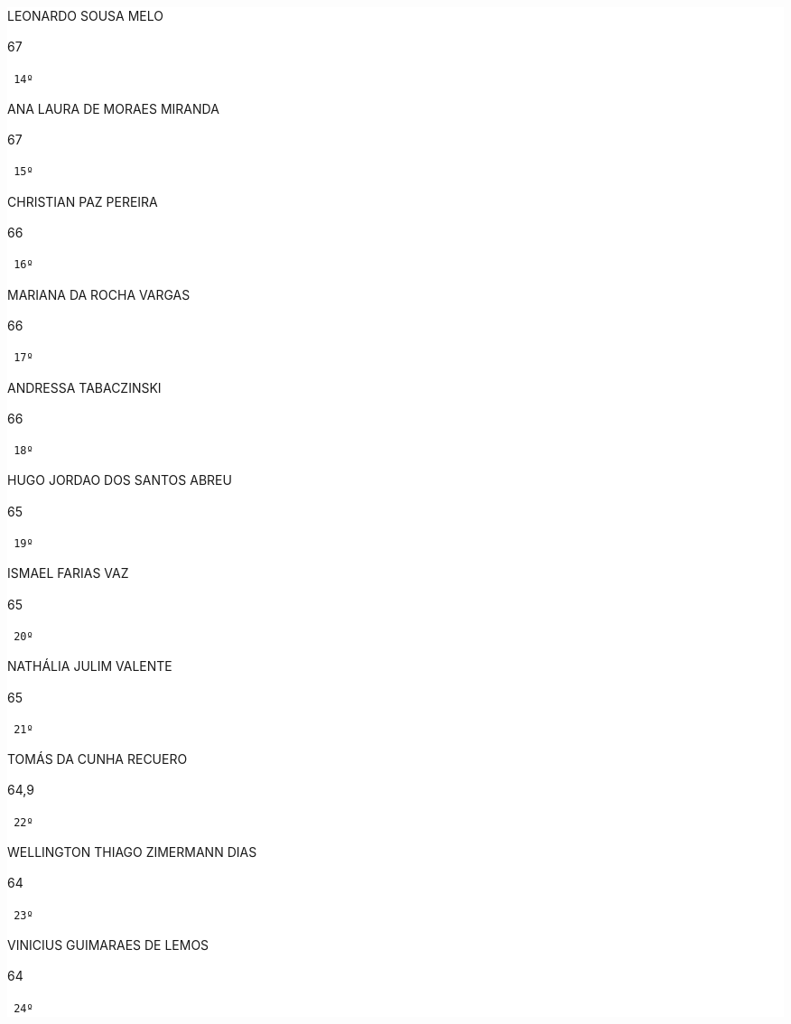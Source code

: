    LEONARDO SOUSA MELO 

   67

     14º

   ANA LAURA DE MORAES MIRANDA 

   67

     15º

   CHRISTIAN PAZ PEREIRA 

   66

     16º

   MARIANA DA ROCHA VARGAS 

   66

     17º

   ANDRESSA TABACZINSKI 

   66

     18º

   HUGO JORDAO DOS SANTOS ABREU 

   65

     19º

   ISMAEL FARIAS VAZ 

   65

     20º

   NATHÁLIA JULIM VALENTE 

   65

     21º

   TOMÁS DA CUNHA RECUERO 

   64,9

     22º

   WELLINGTON THIAGO ZIMERMANN DIAS 

   64

     23º

   VINICIUS GUIMARAES DE LEMOS 

   64

     24º
